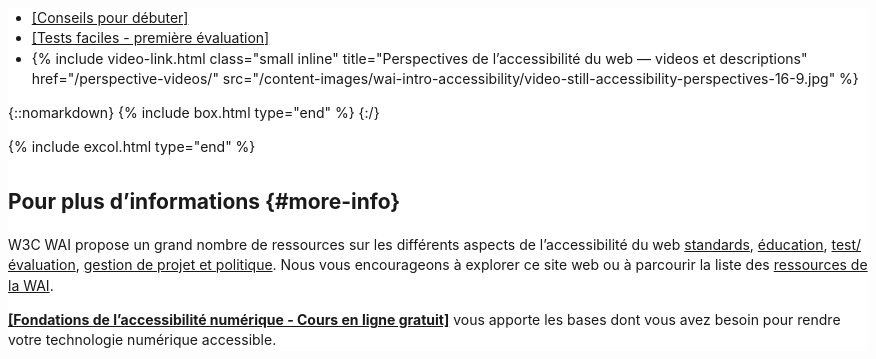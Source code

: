 -   [[Conseils pour débuter]](/tips/)
-   [[Tests faciles - première évaluation]](/test-evaluate/preliminary/)
-   {% include video-link.html class="small inline" title="Perspectives de l’accessibilité du web &mdash; videos et descriptions" href="/perspective-videos/" src="/content-images/wai-intro-accessibility/video-still-accessibility-perspectives-16-9.jpg" %}

{::nomarkdown}
{% include box.html type="end" %}
{:/}

{% include excol.html type="end" %}

## Pour plus d’informations {#more-info}

W3C WAI propose un grand nombre de ressources sur les différents aspects de l’accessibilité du web [standards](/standards-guidelines/), [éducation](/teach-advocate/), [test/évaluation](/test-evaluate/), [gestion de projet et politique](/planning/). Nous vous encourageons à explorer ce site web ou à parcourir la liste des [ressources de la WAI](/resources/).

**[[Fondations de l’accessibilité numérique - Cours en ligne gratuit]](/courses/foundations-course/)** vous apporte les bases dont vous avez  besoin pour rendre votre technologie numérique accessible.

